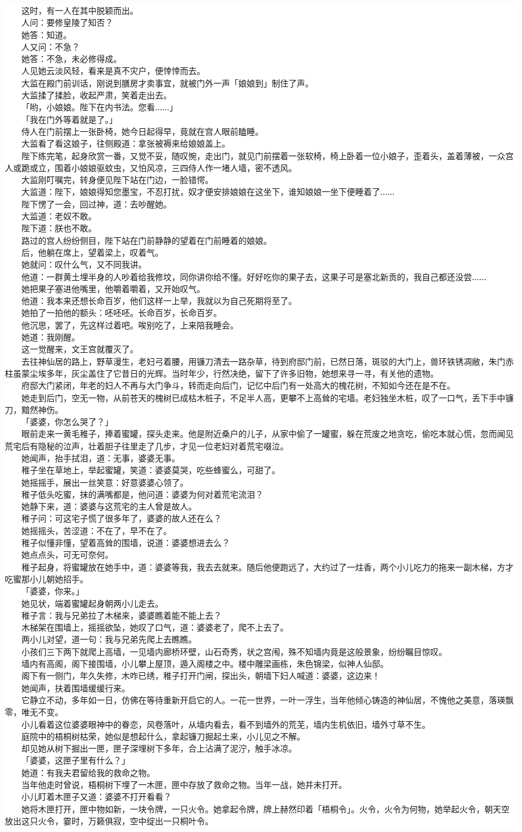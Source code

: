 &emsp;&emsp;这时，有一人在其中脱颖而出。  
&emsp;&emsp;人问：要修皇陵了知否？  
&emsp;&emsp;她答：知道。  
&emsp;&emsp;人又问：不急？  
&emsp;&emsp;她答：不急，未必修得成。  
&emsp;&emsp;人见她云淡风轻，看来是真不灾户，便悻悻而去。  
&emsp;&emsp;大监在殿门前训话，刚说到膳房才卖事宜，就被门外一声「娘娘到」制住了声。  
&emsp;&emsp;大监揉了揉脸，收起严肃，笑着走出去。  
&emsp;&emsp;「哟，小娘娘。陛下在内书法。您看……」  
&emsp;&emsp;「我在门外等着就是了。」  
&emsp;&emsp;侍人在门前摆上一张卧椅，她今日起得早，竟就在宫人眼前瞌睡。  
&emsp;&emsp;大监看了看这娘子，往侧殿道：拿张被褥来给娘娘盖上。  
&emsp;&emsp;陛下练完笔，起身欣赏一番，又觉不妥，随叹惋，走出门，就见门前摆着一张软椅，椅上卧着一位小娘子，歪着头，盖着薄被，一众宫人或跪或立，围着小娘娘驱蚊虫，又怕风凉，三四侍人作一堵人墙，密不透风。  
&emsp;&emsp;大监刚叮嘱完，转身便见陛下站在门边，一脸错愕。  
&emsp;&emsp;大监道：陛下，娘娘得知您墨宝，不忍打扰，奴才便安排娘娘在这坐下，谁知娘娘一坐下便睡着了……  
&emsp;&emsp;陛下愣了一会，回过神，道：去吵醒她。  
&emsp;&emsp;大监道：老奴不敢。  
&emsp;&emsp;陛下道：朕也不敢。  
&emsp;&emsp;路过的宫人纷纷侧目，陛下站在门前静静的望着在门前睡着的娘娘。  
&emsp;&emsp;后，他躺在席上，望着梁上，叹着气。  
&emsp;&emsp;她就问：叹什么气，又不同我讲。  
&emsp;&emsp;他道：一群黄土埋半身的人吵着给我修坟，同你讲你给不懂。好好吃你的果子去，这果子可是塞北新贡的，我自己都还没尝……  
&emsp;&emsp;她把果子塞进他嘴里，他嚼着嚼着，又开始叹气。  
&emsp;&emsp;他道：我本来还想长命百岁，他们这样一上举，我就以为自己死期将至了。  
&emsp;&emsp;她拍了一拍他的额头：呸呸呸。长命百岁，长命百岁。  
&emsp;&emsp;他沉思，罢了，先这样过着吧。唉别吃了，上来陪我睡会。  
&emsp;&emsp;她道：我刚醒。  
&emsp;&emsp;这一觉醒来，文王宫就覆灭了。  
&emsp;&emsp;去往神仙居的路上，野草漫生，老妇弓着腰，用镰刀清去一路杂草，待到府邸门前，已然日落，斑驳的大门上，兽环铁锈凋敝，朱门赤柱虽蒙尘埃多年，灰尘盖住了它昔日的光辉。当时年少，行然决绝，留下了许多旧物，她想来寻一寻，有关他的遗物。  
&emsp;&emsp;府邸大门紧闭，年老的妇人不再与大门争斗，转而走向后门，记忆中后门有一处高大的槐花树，不知如今还在是不在。  
&emsp;&emsp;她走到后门，空无一物，从前苍天的槐树已成枯木桩子，不足半人高，更攀不上高耸的宅墙。老妇独坐木桩，叹了一口气，丢下手中镰刀，黯然神伤。  
&emsp;&emsp;「婆婆，你怎么哭了？」  
&emsp;&emsp;眼前走来一黄毛稚子，捧着蜜罐，探头走来。他是附近桑户的儿子，从家中偷了一罐蜜，躲在荒废之地贪吃，偷吃本就心慌，忽而闻见荒宅后有隐秘的泣声，壮着胆子往里走了几步，才见一位老妇对着荒宅啜泣。  
&emsp;&emsp;她闻声，抬手拭泪，道：无事，婆婆无事。  
&emsp;&emsp;稚子坐在草地上，举起蜜罐，笑道：婆婆莫哭，吃些蜂蜜么，可甜了。  
&emsp;&emsp;她摇摇手，展出一丝笑意：好意婆婆心领了。  
&emsp;&emsp;稚子低头吃蜜，抹的满嘴都是，他问道：婆婆为何对着荒宅流泪？  
&emsp;&emsp;她静下来，道：婆婆与这荒宅的主人曾是故人。  
&emsp;&emsp;稚子问：可这宅子慌了很多年了，婆婆的故人还在么？  
&emsp;&emsp;她摇摇头，苦涩道：不在了，早不在了。  
&emsp;&emsp;稚子似懂非懂，望着高耸的围墙，说道：婆婆想进去么？  
&emsp;&emsp;她点点头，可无可奈何。  
&emsp;&emsp;稚子起身，将蜜罐放在她手中，道：婆婆等我，我去去就来。随后他便跑远了，大约过了一炷香，两个小儿吃力的拖来一副木梯，方才吃蜜那小儿朝她招手。  
&emsp;&emsp;「婆婆，你来。」  
&emsp;&emsp;她见状，端着蜜罐起身朝两小儿走去。  
&emsp;&emsp;稚子言：我与兄弟拉了木梯来，婆婆瞧着能不能上去？  
&emsp;&emsp;木梯架在围墙上，摇摇欲坠，她叹了口气，道：婆婆老了，爬不上去了。  
&emsp;&emsp;两小儿对望，道一句：我与兄弟先爬上去瞧瞧。  
&emsp;&emsp;小孩们三下两下就爬上高墙，一见墙内廊桥环壁，山石奇秀，状之宫闱，殊不知墙内竟是这般景象，纷纷瞩目惊叹。  
&emsp;&emsp;墙内有高阁，阁下接围墙，小儿攀上屋顶，遁入阁楼之中。楼中雕梁画栋，朱色锦梁，似神人仙邸。  
&emsp;&emsp;阁下有一侧门，年久失修，木咋已绣，稚子打开门闸，探出头，朝墙下妇人喊道：婆婆，这边来！  
&emsp;&emsp;她闻声，扶着围墙缓缓行来。  
&emsp;&emsp;它静立不动，多年如一日，仿佛在等待重新开启它的人。一花一世界，一叶一浮生，当年他倾心铸造的神仙居，不愧他之美意，落瑛飘零，唯无不变。  
&emsp;&emsp;小儿看着这位婆婆眼神中的眷恋，风卷落叶，从墙内看去，看不到墙外的荒芜，墙内生机依旧，墙外寸草不生。  
&emsp;&emsp;庭院中的梧桐树枯荣，她似是想起什么，拿起镰刀掘起土来，小儿见之不解。  
&emsp;&emsp;却见她从树下掘出一匣，匣子深埋树下多年，合上沾满了泥泞，触手冰凉。  
&emsp;&emsp;「婆婆，这匣子里有什么？」  
&emsp;&emsp;她道：有我夫君留给我的救命之物。  
&emsp;&emsp;当年他走时曾说，梧桐树下埋了一木匣，匣中存放了救命之物。当年一战，她并未打开。  
&emsp;&emsp;小儿盯着木匣子又道：婆婆不打开看看？  
&emsp;&emsp;她将木匣打开，匣中物如新，一块令牌，一只火令。她拿起令牌，牌上赫然印着「梧桐令」。火令，火令为何物，她举起火令，朝天空放出这只火令，霎时，万籁俱寂，空中绽出一只桐叶令。  